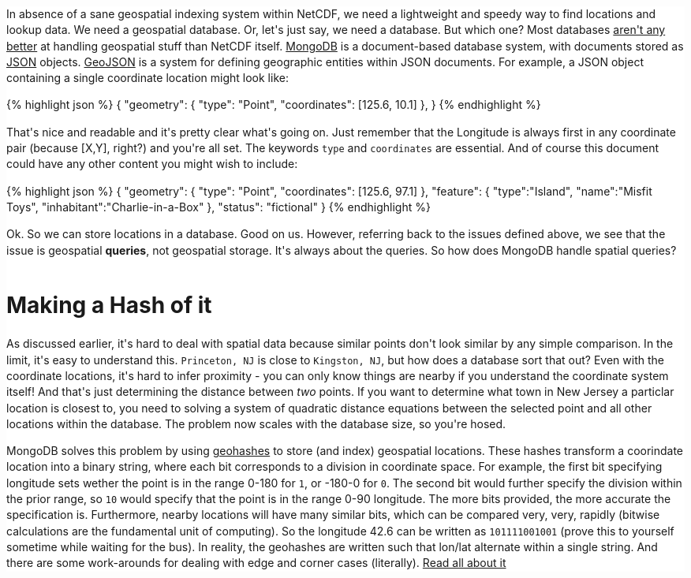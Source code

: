 In absence of a sane geospatial indexing system within NetCDF, we need a lightweight and speedy way to find locations and lookup data. We need a geospatial database. Or, let's just say, we need a database. But which one? Most databases [aren't any better][geospatial] at handling geospatial stuff than NetCDF itself. [MongoDB][mongodb] is a document-based database system, with documents stored as [JSON][json] objects. [GeoJSON][geojson] is a system for defining geographic entities within JSON documents. For example, a JSON object containing a single coordinate location might look like: 

{% highlight json %}
{
  "geometry": {
    "type": "Point",
    "coordinates": [125.6, 10.1]
  },
}
{% endhighlight %}

That's nice and readable and it's pretty clear what's going on. Just remember that the Longitude is always first in any coordinate pair (because [X,Y], right?) and you're all set. The keywords ``type`` and ``coordinates`` are essential. And of course this document could have any other content you might wish to include:

{% highlight json %}
{
  "geometry": {
    "type": "Point",
    "coordinates": [125.6, 97.1]
  },
  "feature": {
    "type":"Island",
    "name":"Misfit Toys",
    "inhabitant":"Charlie-in-a-Box"
  },
  "status": "fictional"
}
{% endhighlight %}


Ok. So we can store locations in a database. Good on us. However, referring back to the issues defined above, we see that the issue is geospatial **queries**, not geospatial storage. It's always about the queries. So how does MongoDB handle spatial queries?

Making a Hash of it
===================

As discussed earlier, it's hard to deal with spatial data because similar points don't look similar by any simple comparison. In the limit, it's easy to understand this. ``Princeton, NJ`` is close to ``Kingston, NJ``, but how does a database sort that out? Even with the coordinate locations, it's hard to infer proximity - you can only know things are nearby if you understand the coordinate system itself! And that's just determining the distance between *two* points. If you want to determine what town in New Jersey a particlar location is closest to, you need to solving a system of quadratic distance equations between the selected point and all other locations within the database. The problem now scales with the database size, so you're hosed. 


MongoDB solves this problem by using [geohashes][geohash] to store (and index) geospatial locations. These hashes transform a coorindate location into a binary string, where each bit corresponds to a division in coordinate space. For example, the first bit specifying longitude sets wether the point is in the range 0-180 for ``1``, or -180-0 for ``0``. The second bit would further specify the division within the prior range, so ``10`` would specify that the point is in the range 0-90 longitude. The more bits provided, the more accurate the specification is. Furthermore, nearby locations will have many similar bits, which can be compared very, very, rapidly (bitwise calculations are the fundamental unit of computing). So the longitude 42.6 can be written as ``101111001001`` (prove this to yourself sometime while waiting for the bus). In reality, the geohashes are written such that lon/lat alternate within a single string. And there are some work-arounds for dealing with edge and corner cases (literally). [Read all about it][geohash_info]


[jekyll]:      http://jekyllrb.com
[jekyll-gh]:   https://github.com/jekyll/jekyll
[jekyll-help]: https://github.com/jekyll/jekyll-help
[lemon]: https://www.youtube.com/watch?v=7mAFiPVs3tM
[geojson]: http://geojson.org
[mongodb]: http://www.mongodb.org
[json]: http://www.json.org
[geospatial]: http://ralphbarbagallo.com/2011/04/02/an-overview-of-geospatial-databases/
[geohash]: http://en.wikipedia.org/wiki/Geohash
[geohash_info]: http://www.bigfastblog.com/geohash-intro
[virtualenvwrapper]: http://virtualenvwrapper.readthedocs.org
[pymongo]: http://api.mongodb.org/python/current/tutorial.html
[brew]: http://brew.sh
[virtualenv]: https://virtualenv.pypa.io/en/latest/
[virtualenv_explained]: http://blog.saevon.ca/coding/python-virtual-environments-and-pip/
[create_database]: https://gist.github.com/kcaylor/b208f89796b03b86271c